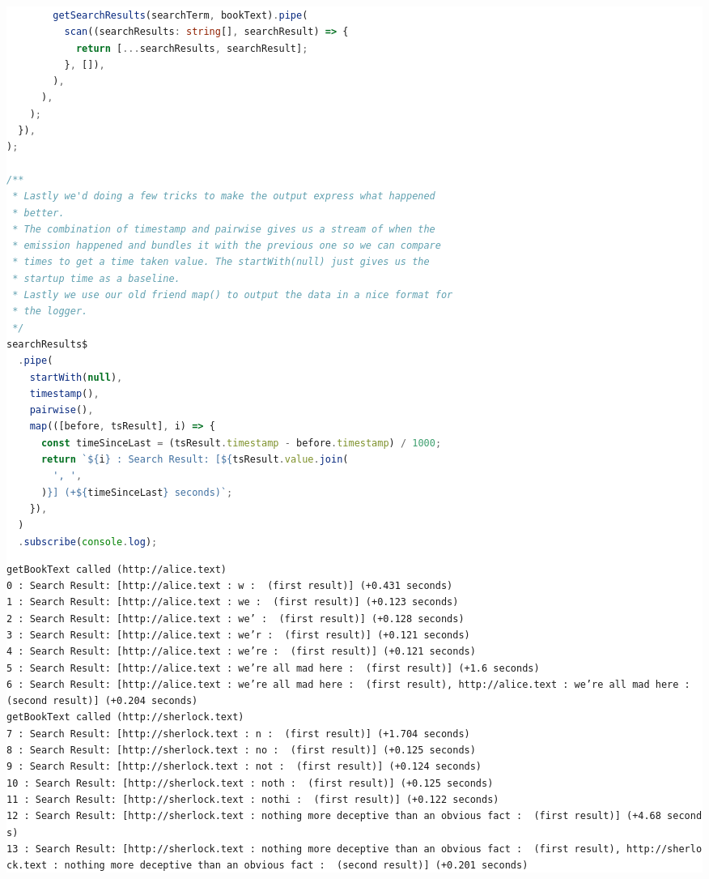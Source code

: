 ```ts
        getSearchResults(searchTerm, bookText).pipe(
          scan((searchResults: string[], searchResult) => {
            return [...searchResults, searchResult];
          }, []),
        ),
      ),
    );
  }),
);

/**
 * Lastly we'd doing a few tricks to make the output express what happened
 * better.
 * The combination of timestamp and pairwise gives us a stream of when the
 * emission happened and bundles it with the previous one so we can compare
 * times to get a time taken value. The startWith(null) just gives us the
 * startup time as a baseline.
 * Lastly we use our old friend map() to output the data in a nice format for
 * the logger.
 */
searchResults$
  .pipe(
    startWith(null),
    timestamp(),
    pairwise(),
    map(([before, tsResult], i) => {
      const timeSinceLast = (tsResult.timestamp - before.timestamp) / 1000;
      return `${i} : Search Result: [${tsResult.value.join(
        ', ',
      )}] (+${timeSinceLast} seconds)`;
    }),
  )
  .subscribe(console.log);

```




```txt
getBookText called (http://alice.text)
0 : Search Result: [http://alice.text : w :  (first result)] (+0.431 seconds)
1 : Search Result: [http://alice.text : we :  (first result)] (+0.123 seconds)
2 : Search Result: [http://alice.text : we’ :  (first result)] (+0.128 seconds)
3 : Search Result: [http://alice.text : we’r :  (first result)] (+0.121 seconds)
4 : Search Result: [http://alice.text : we’re :  (first result)] (+0.121 seconds)
5 : Search Result: [http://alice.text : we’re all mad here :  (first result)] (+1.6 seconds)
6 : Search Result: [http://alice.text : we’re all mad here :  (first result), http://alice.text : we’re all mad here :  (second result)] (+0.204 seconds)
getBookText called (http://sherlock.text)
7 : Search Result: [http://sherlock.text : n :  (first result)] (+1.704 seconds)
8 : Search Result: [http://sherlock.text : no :  (first result)] (+0.125 seconds)
9 : Search Result: [http://sherlock.text : not :  (first result)] (+0.124 seconds)
10 : Search Result: [http://sherlock.text : noth :  (first result)] (+0.125 seconds)
11 : Search Result: [http://sherlock.text : nothi :  (first result)] (+0.122 seconds)
12 : Search Result: [http://sherlock.text : nothing more deceptive than an obvious fact :  (first result)] (+4.68 seconds)
13 : Search Result: [http://sherlock.text : nothing more deceptive than an obvious fact :  (first result), http://sherlock.text : nothing more deceptive than an obvious fact :  (second result)] (+0.201 seconds)

```
